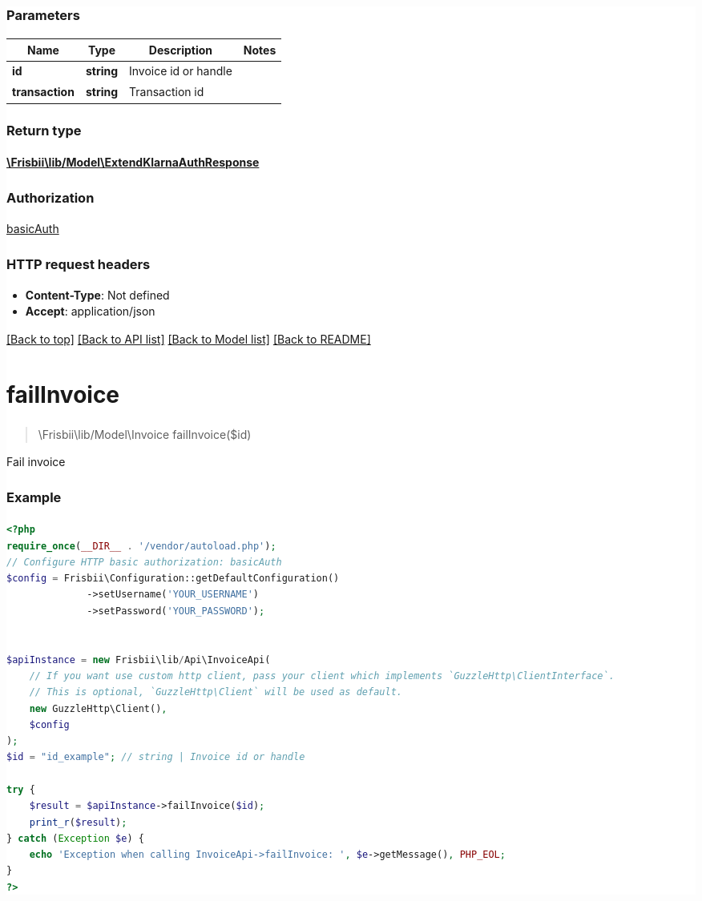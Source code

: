 ### Parameters

Name | Type | Description  | Notes
------------- | ------------- | ------------- | -------------
 **id** | **string**| Invoice id or handle |
 **transaction** | **string**| Transaction id |

### Return type

[**\Frisbii\lib/Model\ExtendKlarnaAuthResponse**](../Model/ExtendKlarnaAuthResponse.md)

### Authorization

[basicAuth](../../README.md#basicAuth)

### HTTP request headers

 - **Content-Type**: Not defined
 - **Accept**: application/json

[[Back to top]](#) [[Back to API list]](../../README.md#documentation-for-api-endpoints) [[Back to Model list]](../../README.md#documentation-for-models) [[Back to README]](../../README.md)

# **failInvoice**
> \Frisbii\lib/Model\Invoice failInvoice($id)

Fail invoice

### Example
```php
<?php
require_once(__DIR__ . '/vendor/autoload.php');
// Configure HTTP basic authorization: basicAuth
$config = Frisbii\Configuration::getDefaultConfiguration()
              ->setUsername('YOUR_USERNAME')
              ->setPassword('YOUR_PASSWORD');


$apiInstance = new Frisbii\lib/Api\InvoiceApi(
    // If you want use custom http client, pass your client which implements `GuzzleHttp\ClientInterface`.
    // This is optional, `GuzzleHttp\Client` will be used as default.
    new GuzzleHttp\Client(),
    $config
);
$id = "id_example"; // string | Invoice id or handle

try {
    $result = $apiInstance->failInvoice($id);
    print_r($result);
} catch (Exception $e) {
    echo 'Exception when calling InvoiceApi->failInvoice: ', $e->getMessage(), PHP_EOL;
}
?>
```
